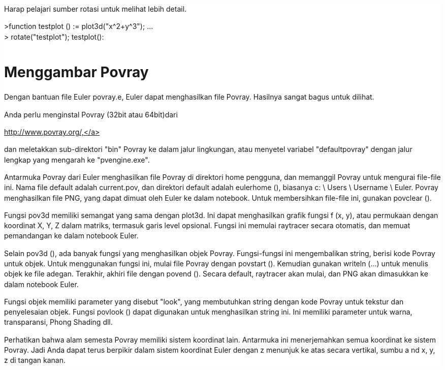 
Harap pelajari sumber rotasi untuk melihat lebih detail.


\>function testplot () := plot3d("x^2+y^3"); ...  
\>   rotate("testplot"); testplot():


# Menggambar Povray

Dengan bantuan file Euler povray.e, Euler dapat menghasilkan file
Povray. Hasilnya sangat bagus untuk dilihat.


Anda perlu menginstal Povray (32bit atau 64bit)dari


  <a href="http://www.povray.org/,">http://www.povray.org/,</a>


dan meletakkan sub-direktori "bin" Povray ke dalam jalur lingkungan,
atau menyetel variabel "defaultpovray" dengan jalur lengkap yang
mengarah ke "pvengine.exe".


Antarmuka Povray dari Euler menghasilkan file Povray di direktori home
pengguna, dan memanggil Povray untuk mengurai file-file ini. Nama file
default adalah current.pov, dan direktori default adalah eulerhome (),
biasanya c: \ Users \ Username \ Euler. Povray menghasilkan file PNG,
yang dapat dimuat oleh Euler ke dalam notebook. Untuk membersihkan
file-file ini, gunakan povclear ().


Fungsi pov3d memiliki semangat yang sama dengan plot3d. Ini dapat
menghasilkan grafik fungsi f (x, y), atau permukaan dengan koordinat
X, Y, Z dalam matriks, termasuk garis level opsional. Fungsi ini
memulai raytracer secara otomatis, dan memuat pemandangan ke dalam
notebook Euler.


Selain pov3d (), ada banyak fungsi yang menghasilkan objek Povray.
Fungsi-fungsi ini mengembalikan string, berisi kode Povray untuk
objek. Untuk menggunakan fungsi ini, mulai file Povray dengan povstart
(). Kemudian gunakan writeln (...) untuk menulis objek ke file adegan.
Terakhir, akhiri file dengan povend (). Secara default, raytracer akan
mulai, dan PNG akan dimasukkan ke dalam notebook Euler.


Fungsi objek memiliki parameter yang disebut "look", yang membutuhkan
string dengan kode Povray untuk tekstur dan penyelesaian objek. Fungsi
povlook () dapat digunakan untuk menghasilkan string ini. Ini memiliki
parameter untuk warna, transparansi, Phong Shading dll.


Perhatikan bahwa alam semesta Povray memiliki sistem koordinat lain.
Antarmuka ini menerjemahkan semua koordinat ke sistem Povray. Jadi
Anda dapat terus berpikir dalam sistem koordinat Euler dengan z
menunjuk ke atas secara vertikal, sumbu a nd x, y, z di tangan kanan.


